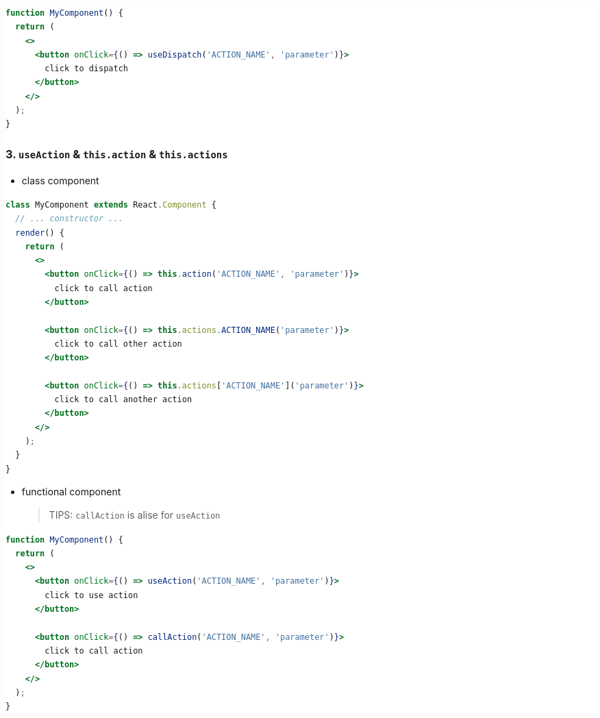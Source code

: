 ```jsx
function MyComponent() {
  return (
    <>
      <button onClick={() => useDispatch('ACTION_NAME', 'parameter')}>
        click to dispatch
      </button>
    </>
  );
}
```

### 3. `useAction` & `this.action` & `this.actions`

- class component

```jsx
class MyComponent extends React.Component {
  // ... constructor ...
  render() {
    return (
      <>
        <button onClick={() => this.action('ACTION_NAME', 'parameter')}>
          click to call action
        </button>

        <button onClick={() => this.actions.ACTION_NAME('parameter')}>
          click to call other action
        </button>

        <button onClick={() => this.actions['ACTION_NAME']('parameter')}>
          click to call another action
        </button>
      </>
    );
  }
}
```

- functional component
  > TIPS: `callAction` is alise for `useAction`

```jsx
function MyComponent() {
  return (
    <>
      <button onClick={() => useAction('ACTION_NAME', 'parameter')}>
        click to use action
      </button>

      <button onClick={() => callAction('ACTION_NAME', 'parameter')}>
        click to call action
      </button>
    </>
  );
}
```
